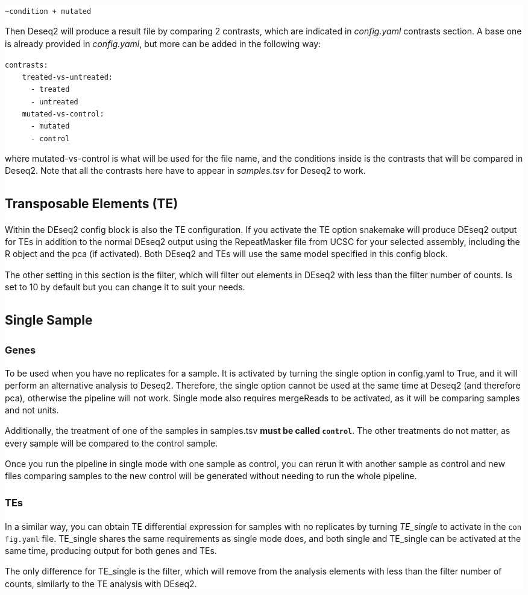     ~condition + mutated

Then Deseq2 will produce a result file by comparing 2 contrasts, which are indicated in *config.yaml* contrasts section. A base one is already provided in *config.yaml*, but more can be added in the following way:

    contrasts:
        treated-vs-untreated:
          - treated
          - untreated
        mutated-vs-control:
          - mutated
          - control    

where mutated-vs-control is what will be used for the file name, and the conditions inside is the contrasts that will be compared in Deseq2. Note that all the contrasts here have to appear in *samples.tsv* for Deseq2 to work.

## Transposable Elements (TE)

Within the DEseq2 config block is also the TE configuration. If you activate the TE option snakemake will produce DEseq2 output for TEs in addition to the normal DEseq2 output using the RepeatMasker file from UCSC for your selected assembly, including the R object and the pca (if activated). Both DEseq2 and TEs will use the same model specified in this config block.

The other setting in this section is the filter, which will filter out elements in DEseq2 with less than the filter number of counts. Is set to 10 by default but you can change it to suit your needs.

## Single Sample

### Genes

To be used when you have no replicates for a sample. It is activated by turning the single option in config.yaml to True, and it will perform an alternative analysis to Deseq2. Therefore, the single option cannot be used at the same time at Deseq2 (and therefore pca), otherwise the pipeline will not work. Single mode also requires mergeReads to be activated, as it will be comparing samples and not units.

Additionally, the treatment of one of the samples in samples.tsv **must be called `control`**. The other treatments do not matter, as every sample will be compared to the control sample.

Once you run the pipeline in single mode with one sample as control, you can rerun it with another sample as control and new files comparing samples to the new control will be generated without needing to run the whole pipeline.

### TEs

In a similar way, you can obtain TE differential expression for samples with no replicates by turning *TE_single* to activate in the `config.yaml` file. TE_single shares the same requirements as single mode does, and both single and TE_single can be activated at the same time, producing output for both genes and TEs.

The only difference for TE_single is the filter, which will remove from the analysis elements with less than the filter number of counts, similarly to the TE analysis with DEseq2.
